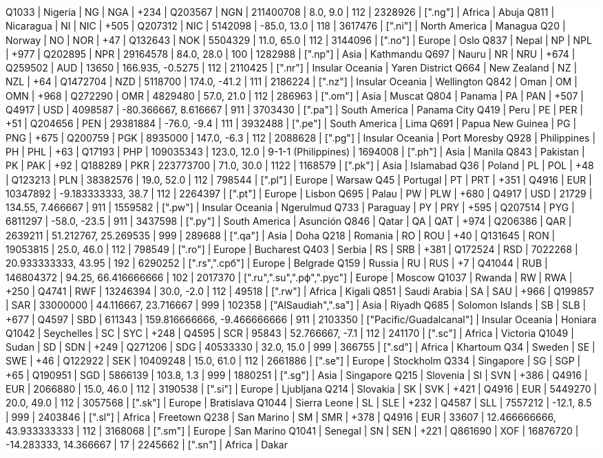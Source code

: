 Q1033 | Nigeria | NG | NGA | +234 | Q203567 | NGN | 211400708 | 8.0, 9.0 | 112 | 2328926 | [".ng"] | Africa | Abuja
Q811 | Nicaragua | NI | NIC | +505 | Q207312 | NIC | 5142098 | -85.0, 13.0 | 118 | 3617476 | [".ni"] | North America | Managua
Q20 | Norway | NO | NOR | +47 | Q132643 | NOK | 5504329 | 11.0, 65.0 | 112 | 3144096 | [".no"] | Europe | Oslo
Q837 | Nepal | NP | NPL | +977 | Q202895 | NPR | 29164578 | 84.0, 28.0 | 100 | 1282988 | [".np"] | Asia | Kathmandu
Q697 | Nauru | NR | NRU | +674 | Q259502 | AUD | 13650 | 166.935, -0.5275 | 112 | 2110425 | [".nr"] | Insular Oceania | Yaren District
Q664 | New Zealand | NZ | NZL | +64 | Q1472704 | NZD | 5118700 | 174.0, -41.2 | 111 | 2186224 | [".nz"] | Insular Oceania | Wellington
Q842 | Oman | OM | OMN | +968 | Q272290 | OMR | 4829480 | 57.0, 21.0 | 112 | 286963 | [".om"] | Asia | Muscat
Q804 | Panama | PA | PAN | +507 | Q4917 | USD | 4098587 | -80.366667, 8.616667 | 911 | 3703430 | [".pa"] | South America | Panama City
Q419 | Peru | PE | PER | +51 | Q204656 | PEN | 29381884 | -76.0, -9.4 | 111 | 3932488 | [".pe"] | South America | Lima
Q691 | Papua New Guinea | PG | PNG | +675 | Q200759 | PGK | 8935000 | 147.0, -6.3 | 112 | 2088628 | [".pg"] | Insular Oceania | Port Moresby
Q928 | Philippines | PH | PHL | +63 | Q17193 | PHP | 109035343 | 123.0, 12.0 | 9-1-1 (Philippines) | 1694008 | [".ph"] | Asia | Manila
Q843 | Pakistan | PK | PAK | +92 | Q188289 | PKR | 223773700 | 71.0, 30.0 | 1122 | 1168579 | [".pk"] | Asia | Islamabad
Q36 | Poland | PL | POL | +48 | Q123213 | PLN | 38382576 | 19.0, 52.0 | 112 | 798544 | [".pl"] | Europe | Warsaw
Q45 | Portugal | PT | PRT | +351 | Q4916 | EUR | 10347892 | -9.183333333, 38.7 | 112 | 2264397 | [".pt"] | Europe | Lisbon
Q695 | Palau | PW | PLW | +680 | Q4917 | USD | 21729 | 134.55, 7.466667 | 911 | 1559582 | [".pw"] | Insular Oceania | Ngerulmud
Q733 | Paraguay | PY | PRY | +595 | Q207514 | PYG | 6811297 | -58.0, -23.5 | 911 | 3437598 | [".py"] | South America | Asunción
Q846 | Qatar | QA | QAT | +974 | Q206386 | QAR | 2639211 | 51.212767, 25.269535 | 999 | 289688 | [".qa"] | Asia | Doha
Q218 | Romania | RO | ROU | +40 | Q131645 | RON | 19053815 | 25.0, 46.0 | 112 | 798549 | [".ro"] | Europe | Bucharest
Q403 | Serbia | RS | SRB | +381 | Q172524 | RSD | 7022268 | 20.933333333, 43.95 | 192 | 6290252 | [".rs",".срб"] | Europe | Belgrade
Q159 | Russia | RU | RUS | +7 | Q41044 | RUB | 146804372 | 94.25, 66.416666666 | 102 | 2017370 | [".ru",".su",".рф",".рус"] | Europe | Moscow
Q1037 | Rwanda | RW | RWA | +250 | Q4741 | RWF | 13246394 | 30.0, -2.0 | 112 | 49518 | [".rw"] | Africa | Kigali
Q851 | Saudi Arabia | SA | SAU | +966 | Q199857 | SAR | 33000000 | 44.116667, 23.716667 | 999 | 102358 | ["AlSaudiah",".sa"] | Asia | Riyadh
Q685 | Solomon Islands | SB | SLB | +677 | Q4597 | SBD | 611343 | 159.816666666, -9.466666666 | 911 | 2103350 | ["Pacific/Guadalcanal"] | Insular Oceania | Honiara
Q1042 | Seychelles | SC | SYC | +248 | Q4595 | SCR | 95843 | 52.766667, -7.1 | 112 | 241170 | [".sc"] | Africa | Victoria
Q1049 | Sudan | SD | SDN | +249 | Q271206 | SDG | 40533330 | 32.0, 15.0 | 999 | 366755 | [".sd"] | Africa | Khartoum
Q34 | Sweden | SE | SWE | +46 | Q122922 | SEK | 10409248 | 15.0, 61.0 | 112 | 2661886 | [".se"] | Europe | Stockholm
Q334 | Singapore | SG | SGP | +65 | Q190951 | SGD | 5866139 | 103.8, 1.3 | 999 | 1880251 | [".sg"] | Asia | Singapore
Q215 | Slovenia | SI | SVN | +386 | Q4916 | EUR | 2066880 | 15.0, 46.0 | 112 | 3190538 | [".si"] | Europe | Ljubljana
Q214 | Slovakia | SK | SVK | +421 | Q4916 | EUR | 5449270 | 20.0, 49.0 | 112 | 3057568 | [".sk"] | Europe | Bratislava
Q1044 | Sierra Leone | SL | SLE | +232 | Q4587 | SLL | 7557212 | -12.1, 8.5 | 999 | 2403846 | [".sl"] | Africa | Freetown
Q238 | San Marino | SM | SMR | +378 | Q4916 | EUR | 33607 | 12.466666666, 43.933333333 | 112 | 3168068 | [".sm"] | Europe | San Marino
Q1041 | Senegal | SN | SEN | +221 | Q861690 | XOF | 16876720 | -14.283333, 14.366667 | 17 | 2245662 | [".sn"] | Africa | Dakar